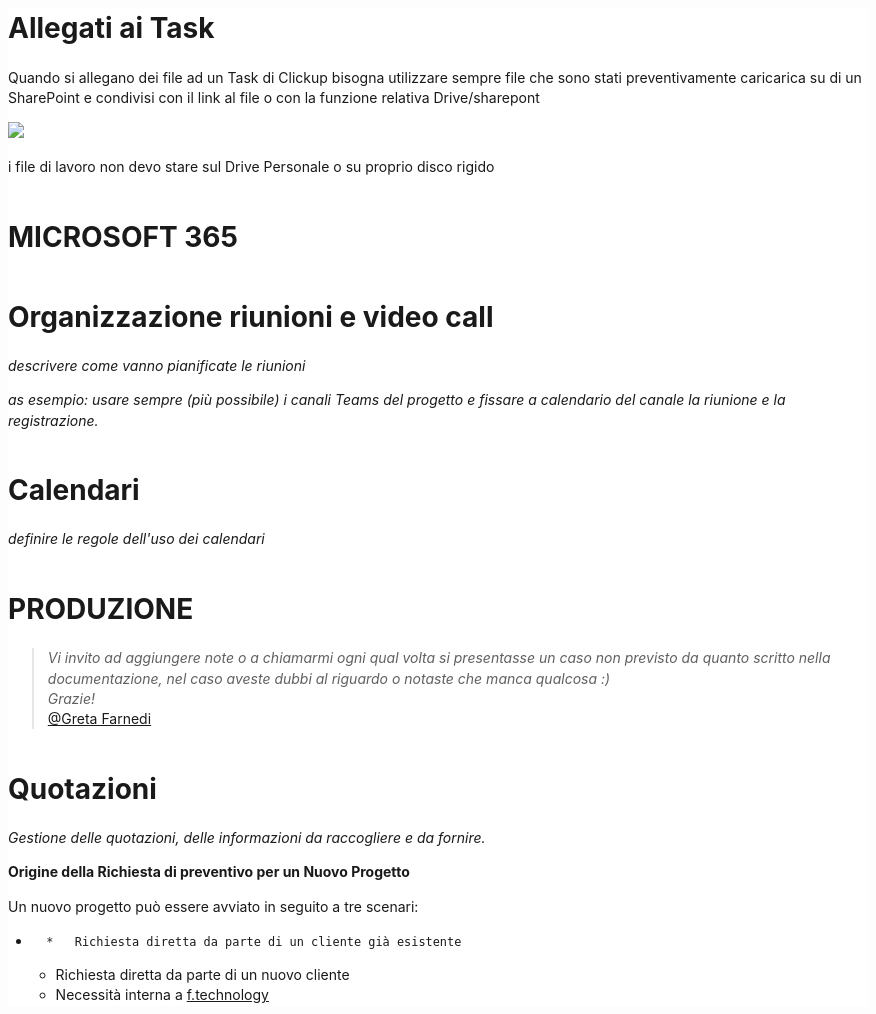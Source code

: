 # Allegati ai Task

Quando si allegano dei file ad un Task di Clickup bisogna utilizzare sempre file che sono stati preventivamente caricarica su di un SharePoint e condivisi con il link al file o con la funzione relativa Drive/sharepont

  

![](https://t2402546.p.clickup-attachments.com/t2402546/faabb57a-1e6b-49dc-954f-772a8d3649f9/image.png)

  

i file di lavoro non devo stare sul Drive Personale o su proprio disco rigido

# MICROSOFT 365



# Organizzazione riunioni e video call

_descrivere come vanno pianificate le riunioni_

  

_as esempio: usare sempre (più possibile) i canali Teams del progetto e fissare a calendario del canale la riunione e la registrazione._

# Calendari

_definire le regole dell'uso dei calendari_

# PRODUZIONE

> _Vi invito ad aggiungere note o a chiamarmi ogni qual volta si presentasse un caso non previsto da quanto scritto nella documentazione, nel caso aveste dubbi al riguardo o notaste che manca qualcosa :)_  
> _Grazie!_  
> [@Greta Farnedi](#user_mention#2539173)

# Quotazioni

_Gestione delle quotazioni, delle informazioni da raccogliere e da fornire._

  

**Origine della Richiesta di preventivo per un Nuovo Progetto**

Un nuovo progetto può essere avviato in seguito a tre scenari:

*       *   Richiesta diretta da parte di un cliente già esistente
    *   Richiesta diretta da parte di un nuovo cliente
    *   Necessità interna a [f.technology](http://f.technology/)
